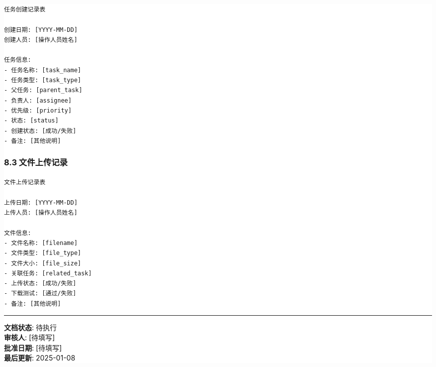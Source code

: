 ```
任务创建记录表

创建日期: [YYYY-MM-DD]
创建人员: [操作人员姓名]

任务信息:
- 任务名称: [task_name]
- 任务类型: [task_type]
- 父任务: [parent_task]
- 负责人: [assignee]
- 优先级: [priority]
- 状态: [status]
- 创建状态: [成功/失败]
- 备注: [其他说明]
```

### 8.3 文件上传记录

```
文件上传记录表

上传日期: [YYYY-MM-DD]
上传人员: [操作人员姓名]

文件信息:
- 文件名称: [filename]
- 文件类型: [file_type]
- 文件大小: [file_size]
- 关联任务: [related_task]
- 上传状态: [成功/失败]
- 下载测试: [通过/失败]
- 备注: [其他说明]
```

---

**文档状态**: 待执行  
**审核人**: [待填写]  
**批准日期**: [待填写]  
**最后更新**: 2025-01-08